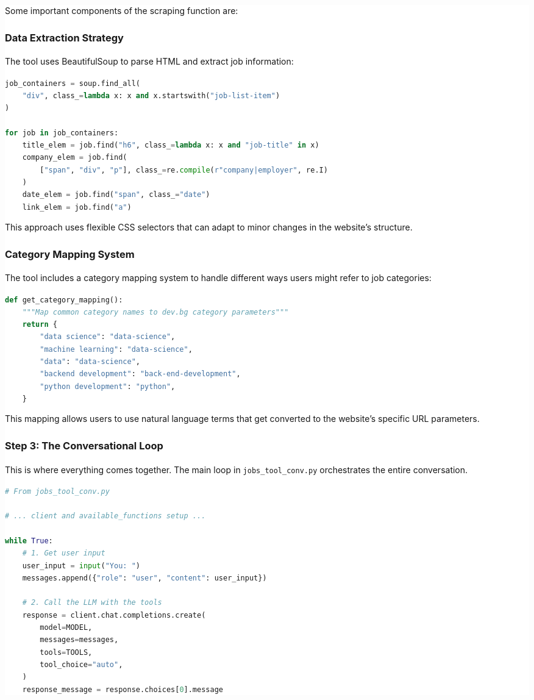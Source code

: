 Some important components of the scraping function are:

### Data Extraction Strategy

The tool uses BeautifulSoup to parse HTML and extract job information:

```python
job_containers = soup.find_all(
    "div", class_=lambda x: x and x.startswith("job-list-item")
)

for job in job_containers:
    title_elem = job.find("h6", class_=lambda x: x and "job-title" in x)
    company_elem = job.find(
        ["span", "div", "p"], class_=re.compile(r"company|employer", re.I)
    )
    date_elem = job.find("span", class_="date")
    link_elem = job.find("a")
```

This approach uses flexible CSS selectors that can adapt to minor changes in the website’s structure.

### Category Mapping System

The tool includes a category mapping system to handle different ways users might refer to job categories:

```python
def get_category_mapping():
    """Map common category names to dev.bg category parameters"""
    return {
        "data science": "data-science",
        "machine learning": "data-science",
        "data": "data-science",
        "backend development": "back-end-development",
        "python development": "python",
    }
```

This mapping allows users to use natural language terms that get converted to the website’s specific URL parameters.

### Step 3: The Conversational Loop

This is where everything comes together. The main loop in `jobs_tool_conv.py` orchestrates the entire conversation.

```python
# From jobs_tool_conv.py

# ... client and available_functions setup ...

while True:
    # 1. Get user input
    user_input = input("You: ")
    messages.append({"role": "user", "content": user_input})

    # 2. Call the LLM with the tools
    response = client.chat.completions.create(
        model=MODEL,
        messages=messages,
        tools=TOOLS,
        tool_choice="auto",
    )
    response_message = response.choices[0].message

```
